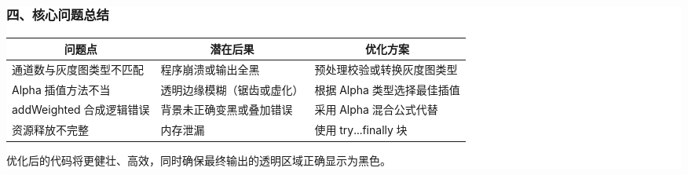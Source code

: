
### **四、核心问题总结**
| 问题点                 | 潜在后果                  | 优化方案                  |
|-----------------------|-------------------------|-------------------------|
| 通道数与灰度图类型不匹配  | 程序崩溃或输出全黑         | 预处理校验或转换灰度图类型    |
| Alpha 插值方法不当       | 透明边缘模糊（锯齿或虚化）  | 根据 Alpha 类型选择最佳插值  |
| addWeighted 合成逻辑错误 | 背景未正确变黑或叠加错误    | 采用 Alpha 混合公式代替     |
| 资源释放不完整           | 内存泄漏                  | 使用 try...finally 块    |

优化后的代码将更健壮、高效，同时确保最终输出的透明区域正确显示为黑色。
